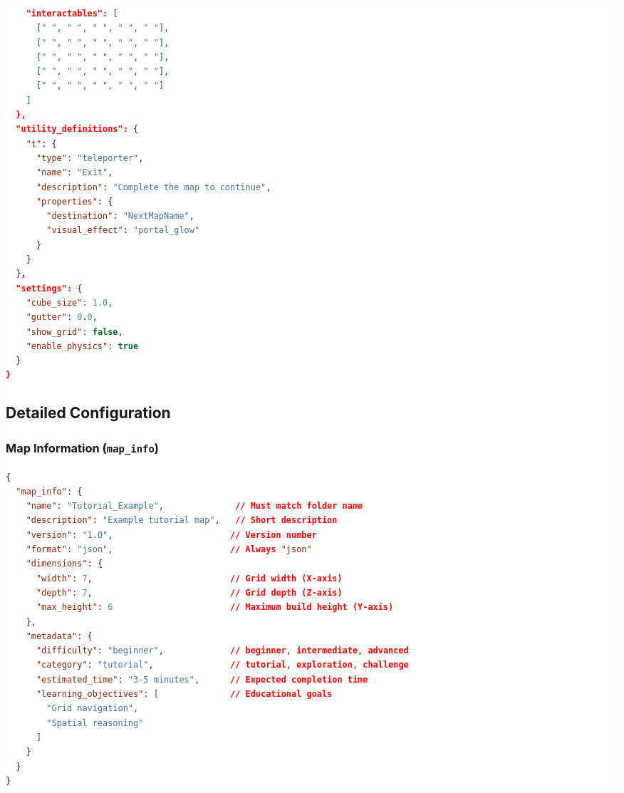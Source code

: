 ```json
	"interactables": [
	  [" ", " ", " ", " ", " "],
	  [" ", " ", " ", " ", " "],
	  [" ", " ", " ", " ", " "],
	  [" ", " ", " ", " ", " "],
	  [" ", " ", " ", " ", " "]
	]
  },
  "utility_definitions": {
	"t": {
	  "type": "teleporter",
	  "name": "Exit",
	  "description": "Complete the map to continue",
	  "properties": {
		"destination": "NextMapName",
		"visual_effect": "portal_glow"
	  }
	}
  },
  "settings": {
	"cube_size": 1.0,
	"gutter": 0.0,
	"show_grid": false,
	"enable_physics": true
  }
}
```

## Detailed Configuration

### Map Information (`map_info`)

```json
{
  "map_info": {
	"name": "Tutorial_Example",              // Must match folder name
	"description": "Example tutorial map",   // Short description
	"version": "1.0",                       // Version number
	"format": "json",                       // Always "json"
	"dimensions": {
	  "width": 7,                           // Grid width (X-axis)
	  "depth": 7,                           // Grid depth (Z-axis)  
	  "max_height": 6                       // Maximum build height (Y-axis)
	},
	"metadata": {
	  "difficulty": "beginner",             // beginner, intermediate, advanced
	  "category": "tutorial",               // tutorial, exploration, challenge
	  "estimated_time": "3-5 minutes",      // Expected completion time
	  "learning_objectives": [              // Educational goals
		"Grid navigation",
		"Spatial reasoning"
	  ]
	}
  }
}
```
